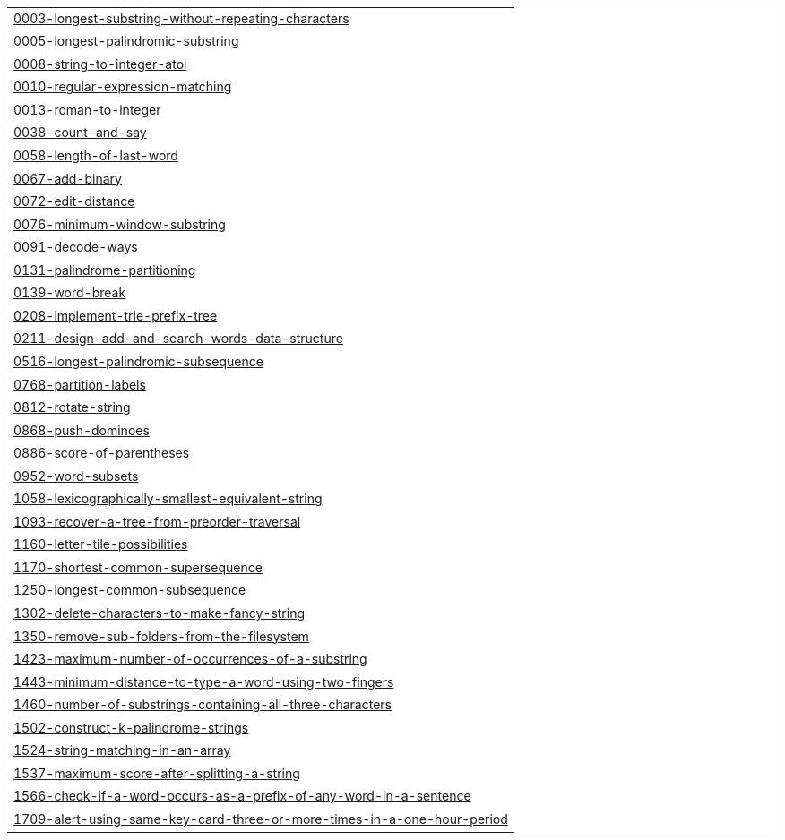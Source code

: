 |  |
| ------- |
| [0003-longest-substring-without-repeating-characters](https://github.com/sharath-66b6/leetcode_solution/tree/master/0003-longest-substring-without-repeating-characters) |
| [0005-longest-palindromic-substring](https://github.com/sharath-66b6/leetcode_solution/tree/master/0005-longest-palindromic-substring) |
| [0008-string-to-integer-atoi](https://github.com/sharath-66b6/leetcode_solution/tree/master/0008-string-to-integer-atoi) |
| [0010-regular-expression-matching](https://github.com/sharath-66b6/leetcode_solution/tree/master/0010-regular-expression-matching) |
| [0013-roman-to-integer](https://github.com/sharath-66b6/leetcode_solution/tree/master/0013-roman-to-integer) |
| [0038-count-and-say](https://github.com/sharath-66b6/leetcode_solution/tree/master/0038-count-and-say) |
| [0058-length-of-last-word](https://github.com/sharath-66b6/leetcode_solution/tree/master/0058-length-of-last-word) |
| [0067-add-binary](https://github.com/sharath-66b6/leetcode_solution/tree/master/0067-add-binary) |
| [0072-edit-distance](https://github.com/sharath-66b6/leetcode_solution/tree/master/0072-edit-distance) |
| [0076-minimum-window-substring](https://github.com/sharath-66b6/leetcode_solution/tree/master/0076-minimum-window-substring) |
| [0091-decode-ways](https://github.com/sharath-66b6/leetcode_solution/tree/master/0091-decode-ways) |
| [0131-palindrome-partitioning](https://github.com/sharath-66b6/leetcode_solution/tree/master/0131-palindrome-partitioning) |
| [0139-word-break](https://github.com/sharath-66b6/leetcode_solution/tree/master/0139-word-break) |
| [0208-implement-trie-prefix-tree](https://github.com/sharath-66b6/leetcode_solution/tree/master/0208-implement-trie-prefix-tree) |
| [0211-design-add-and-search-words-data-structure](https://github.com/sharath-66b6/leetcode_solution/tree/master/0211-design-add-and-search-words-data-structure) |
| [0516-longest-palindromic-subsequence](https://github.com/sharath-66b6/leetcode_solution/tree/master/0516-longest-palindromic-subsequence) |
| [0768-partition-labels](https://github.com/sharath-66b6/leetcode_solution/tree/master/0768-partition-labels) |
| [0812-rotate-string](https://github.com/sharath-66b6/leetcode_solution/tree/master/0812-rotate-string) |
| [0868-push-dominoes](https://github.com/sharath-66b6/leetcode_solution/tree/master/0868-push-dominoes) |
| [0886-score-of-parentheses](https://github.com/sharath-66b6/leetcode_solution/tree/master/0886-score-of-parentheses) |
| [0952-word-subsets](https://github.com/sharath-66b6/leetcode_solution/tree/master/0952-word-subsets) |
| [1058-lexicographically-smallest-equivalent-string](https://github.com/sharath-66b6/leetcode_solution/tree/master/1058-lexicographically-smallest-equivalent-string) |
| [1093-recover-a-tree-from-preorder-traversal](https://github.com/sharath-66b6/leetcode_solution/tree/master/1093-recover-a-tree-from-preorder-traversal) |
| [1160-letter-tile-possibilities](https://github.com/sharath-66b6/leetcode_solution/tree/master/1160-letter-tile-possibilities) |
| [1170-shortest-common-supersequence](https://github.com/sharath-66b6/leetcode_solution/tree/master/1170-shortest-common-supersequence) |
| [1250-longest-common-subsequence](https://github.com/sharath-66b6/leetcode_solution/tree/master/1250-longest-common-subsequence) |
| [1302-delete-characters-to-make-fancy-string](https://github.com/sharath-66b6/leetcode_solution/tree/master/1302-delete-characters-to-make-fancy-string) |
| [1350-remove-sub-folders-from-the-filesystem](https://github.com/sharath-66b6/leetcode_solution/tree/master/1350-remove-sub-folders-from-the-filesystem) |
| [1423-maximum-number-of-occurrences-of-a-substring](https://github.com/sharath-66b6/leetcode_solution/tree/master/1423-maximum-number-of-occurrences-of-a-substring) |
| [1443-minimum-distance-to-type-a-word-using-two-fingers](https://github.com/sharath-66b6/leetcode_solution/tree/master/1443-minimum-distance-to-type-a-word-using-two-fingers) |
| [1460-number-of-substrings-containing-all-three-characters](https://github.com/sharath-66b6/leetcode_solution/tree/master/1460-number-of-substrings-containing-all-three-characters) |
| [1502-construct-k-palindrome-strings](https://github.com/sharath-66b6/leetcode_solution/tree/master/1502-construct-k-palindrome-strings) |
| [1524-string-matching-in-an-array](https://github.com/sharath-66b6/leetcode_solution/tree/master/1524-string-matching-in-an-array) |
| [1537-maximum-score-after-splitting-a-string](https://github.com/sharath-66b6/leetcode_solution/tree/master/1537-maximum-score-after-splitting-a-string) |
| [1566-check-if-a-word-occurs-as-a-prefix-of-any-word-in-a-sentence](https://github.com/sharath-66b6/leetcode_solution/tree/master/1566-check-if-a-word-occurs-as-a-prefix-of-any-word-in-a-sentence) |
| [1709-alert-using-same-key-card-three-or-more-times-in-a-one-hour-period](https://github.com/sharath-66b6/leetcode_solution/tree/master/1709-alert-using-same-key-card-three-or-more-times-in-a-one-hour-period) |